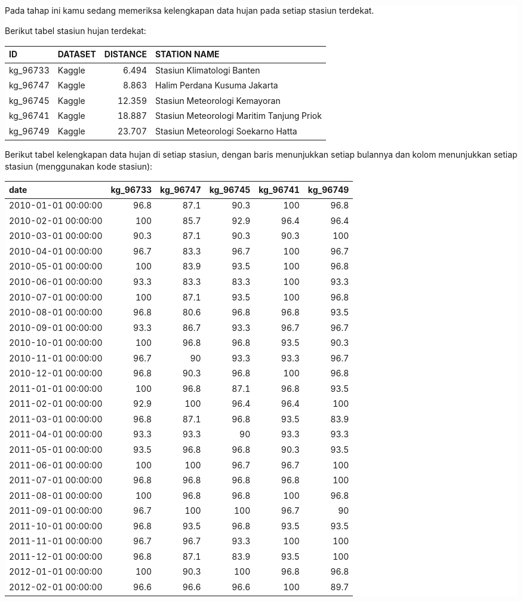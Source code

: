 Pada tahap ini kamu sedang memeriksa kelengkapan data hujan pada setiap stasiun terdekat. 

Berikut tabel stasiun hujan terdekat:

| ID       | DATASET   |   DISTANCE | STATION NAME                              |
|:---------|:----------|-----------:|:------------------------------------------|
| kg_96733 | Kaggle    |      6.494 | Stasiun Klimatologi Banten                |
| kg_96747 | Kaggle    |      8.863 | Halim Perdana Kusuma Jakarta              |
| kg_96745 | Kaggle    |     12.359 | Stasiun Meteorologi Kemayoran             |
| kg_96741 | Kaggle    |     18.887 | Stasiun Meteorologi Maritim Tanjung Priok |
| kg_96749 | Kaggle    |     23.707 | Stasiun Meteorologi Soekarno Hatta        |

Berikut tabel kelengkapan data hujan di setiap stasiun, dengan baris menunjukkan setiap bulannya dan kolom menunjukkan setiap stasiun (menggunakan kode stasiun):

| date                |   kg_96733 |   kg_96747 |   kg_96745 |   kg_96741 |   kg_96749 |
|:--------------------|-----------:|-----------:|-----------:|-----------:|-----------:|
| 2010-01-01 00:00:00 |       96.8 |       87.1 |       90.3 |      100   |       96.8 |
| 2010-02-01 00:00:00 |      100   |       85.7 |       92.9 |       96.4 |       96.4 |
| 2010-03-01 00:00:00 |       90.3 |       87.1 |       90.3 |       90.3 |      100   |
| 2010-04-01 00:00:00 |       96.7 |       83.3 |       96.7 |      100   |       96.7 |
| 2010-05-01 00:00:00 |      100   |       83.9 |       93.5 |      100   |       96.8 |
| 2010-06-01 00:00:00 |       93.3 |       83.3 |       83.3 |      100   |       93.3 |
| 2010-07-01 00:00:00 |      100   |       87.1 |       93.5 |      100   |       96.8 |
| 2010-08-01 00:00:00 |       96.8 |       80.6 |       96.8 |       96.8 |       93.5 |
| 2010-09-01 00:00:00 |       93.3 |       86.7 |       93.3 |       96.7 |       96.7 |
| 2010-10-01 00:00:00 |      100   |       96.8 |       96.8 |       93.5 |       90.3 |
| 2010-11-01 00:00:00 |       96.7 |       90   |       93.3 |       93.3 |       96.7 |
| 2010-12-01 00:00:00 |       96.8 |       90.3 |       96.8 |      100   |       96.8 |
| 2011-01-01 00:00:00 |      100   |       96.8 |       87.1 |       96.8 |       93.5 |
| 2011-02-01 00:00:00 |       92.9 |      100   |       96.4 |       96.4 |      100   |
| 2011-03-01 00:00:00 |       96.8 |       87.1 |       96.8 |       93.5 |       83.9 |
| 2011-04-01 00:00:00 |       93.3 |       93.3 |       90   |       93.3 |       93.3 |
| 2011-05-01 00:00:00 |       93.5 |       96.8 |       96.8 |       90.3 |       93.5 |
| 2011-06-01 00:00:00 |      100   |      100   |       96.7 |       96.7 |      100   |
| 2011-07-01 00:00:00 |       96.8 |       96.8 |       96.8 |       96.8 |      100   |
| 2011-08-01 00:00:00 |      100   |       96.8 |       96.8 |      100   |       96.8 |
| 2011-09-01 00:00:00 |       96.7 |      100   |      100   |       96.7 |       90   |
| 2011-10-01 00:00:00 |       96.8 |       93.5 |       96.8 |       93.5 |       93.5 |
| 2011-11-01 00:00:00 |       96.7 |       96.7 |       93.3 |      100   |      100   |
| 2011-12-01 00:00:00 |       96.8 |       87.1 |       83.9 |       93.5 |      100   |
| 2012-01-01 00:00:00 |      100   |       90.3 |      100   |       96.8 |       96.8 |
| 2012-02-01 00:00:00 |       96.6 |       96.6 |       96.6 |      100   |       89.7 |